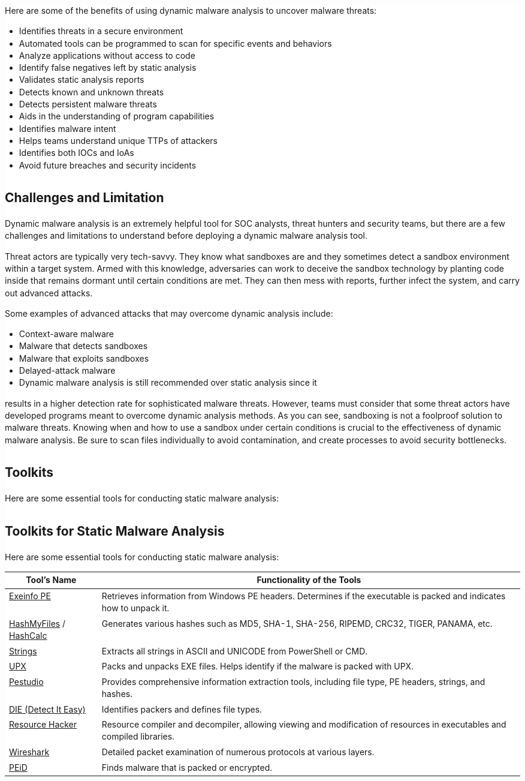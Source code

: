 Here are some of the benefits of using dynamic malware analysis to uncover malware threats:

- Identifies threats in a secure environment
- Automated tools can be programmed to scan for specific events and behaviors
- Analyze applications without access to code
- Identify false negatives left by static analysis
- Validates static analysis reports
- Detects known and unknown threats
- Detects persistent malware threats
- Aids in the understanding of program capabilities
- Identifies malware intent
- Helps teams understand unique TTPs of attackers
- Identifies both IOCs and IoAs
- Avoid future breaches and security incidents

## Challenges and Limitation
Dynamic malware analysis is an extremely helpful tool for SOC analysts, threat hunters and security teams, but there are a few challenges and limitations to understand before deploying a dynamic malware analysis tool.

Threat actors are typically very tech-savvy. They know what sandboxes are and they sometimes detect a sandbox environment within a target system. Armed with this knowledge, adversaries can work to deceive the sandbox technology by planting code inside that remains dormant until certain conditions are met. They can then mess with reports, further infect the system, and carry out advanced attacks.

Some examples of advanced attacks that may overcome dynamic analysis include:

- Context-aware malware
- Malware that detects sandboxes
- Malware that exploits sandboxes
- Delayed-attack malware
- Dynamic malware analysis is still recommended over static analysis since it 

results in a higher detection rate for sophisticated malware threats. However, teams must consider that some threat actors have developed programs meant to overcome dynamic analysis methods.
As you can see, sandboxing is not a foolproof solution to malware threats. Knowing when and how to use a sandbox under certain conditions is crucial to the effectiveness of dynamic malware analysis. Be sure to scan files individually to avoid contamination, and create processes to avoid security bottlenecks.

## Toolkits
Here are some essential tools for conducting static malware analysis:

## Toolkits for Static Malware Analysis

Here are some essential tools for conducting static malware analysis:

| Tool’s Name                                                                     | Functionality of the Tools                                                                                         |
|---------------------------------------------------------------------------------|--------------------------------------------------------------------------------------------------------------------|
| [Exeinfo PE](https://www.thewindowsclub.com/exeinfo-pe-information-from-executable-files)                                         | Retrieves information from Windows PE headers. Determines if the executable is packed and indicates how to unpack it. |
| [HashMyFiles](https://www.nirsoft.net/utils/hash_my_files.html) / [HashCalc](https://www.slavasoft.com/hashcalc/index.htm) | Generates various hashes such as MD5, SHA-1, SHA-256, RIPEMD, CRC32, TIGER, PANAMA, etc.                           |
| [Strings](https://learn.microsoft.com/en-us/sysinternals/downloads/strings)     | Extracts all strings in ASCII and UNICODE from PowerShell or CMD.                                                   |
| [UPX](https://upx.github.io/)                                                   | Packs and unpacks EXE files. Helps identify if the malware is packed with UPX.                                      |
| [Pestudio](https://www.winitor.com/)                                            | Provides comprehensive information extraction tools, including file type, PE headers, strings, and hashes.          |
| [DIE (Detect It Easy)](https://github.com/horsicq/Detect-It-Easy)               | Identifies packers and defines file types.                                                                         |
| [Resource Hacker](http://www.angusj.com/resourcehacker/)                        | Resource compiler and decompiler, allowing viewing and modification of resources in executables and compiled libraries. |
| [Wireshark](https://www.wireshark.org/)                                         | Detailed packet examination of numerous protocols at various layers.                                                 |
| [PEiD](https://www.aldeid.com/wiki/PEiD)                                        | Finds malware that is packed or encrypted.                                                                         |